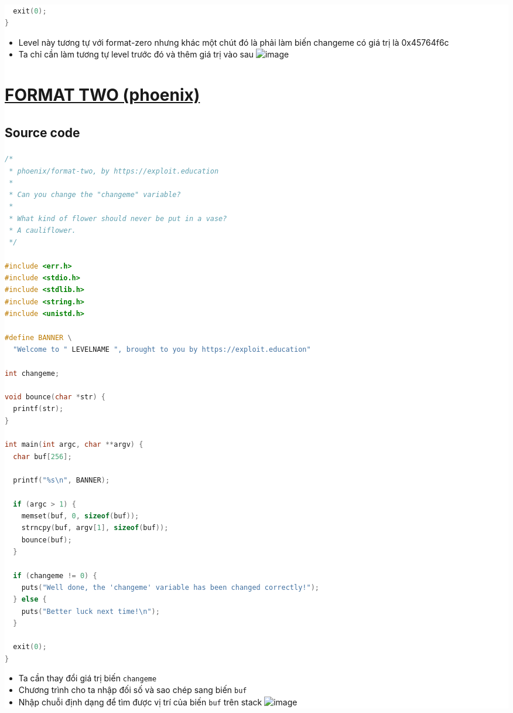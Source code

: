 ```c 
  exit(0);
}
```
- Level này tương tự với format-zero nhưng khác một chút đó là phải làm biến changeme có giá trị là 0x45764f6c
- Ta chỉ cần làm tương tự level trước đó và thêm giá trị vào sau
![image](https://hackmd.io/_uploads/SJGX920DC.png)
# [FORMAT TWO (phoenix)](https://exploit.education/phoenix/format-two/)
## Source code
```c 
/*
 * phoenix/format-two, by https://exploit.education
 *
 * Can you change the "changeme" variable?
 *
 * What kind of flower should never be put in a vase?
 * A cauliflower.
 */

#include <err.h>
#include <stdio.h>
#include <stdlib.h>
#include <string.h>
#include <unistd.h>

#define BANNER \
  "Welcome to " LEVELNAME ", brought to you by https://exploit.education"

int changeme;

void bounce(char *str) {
  printf(str);
}

int main(int argc, char **argv) {
  char buf[256];

  printf("%s\n", BANNER);

  if (argc > 1) {
    memset(buf, 0, sizeof(buf));
    strncpy(buf, argv[1], sizeof(buf));
    bounce(buf);
  }

  if (changeme != 0) {
    puts("Well done, the 'changeme' variable has been changed correctly!");
  } else {
    puts("Better luck next time!\n");
  }

  exit(0);
}
```
- Ta cần thay đổi giá trị biến `changeme` 
- Chương trình cho ta nhập đối số và sao chép sang biến `buf`
- Nhập chuỗi định dạng để tìm được vị trí của biến `buf` trên stack
![image](https://hackmd.io/_uploads/HkTeJpRPA.png)